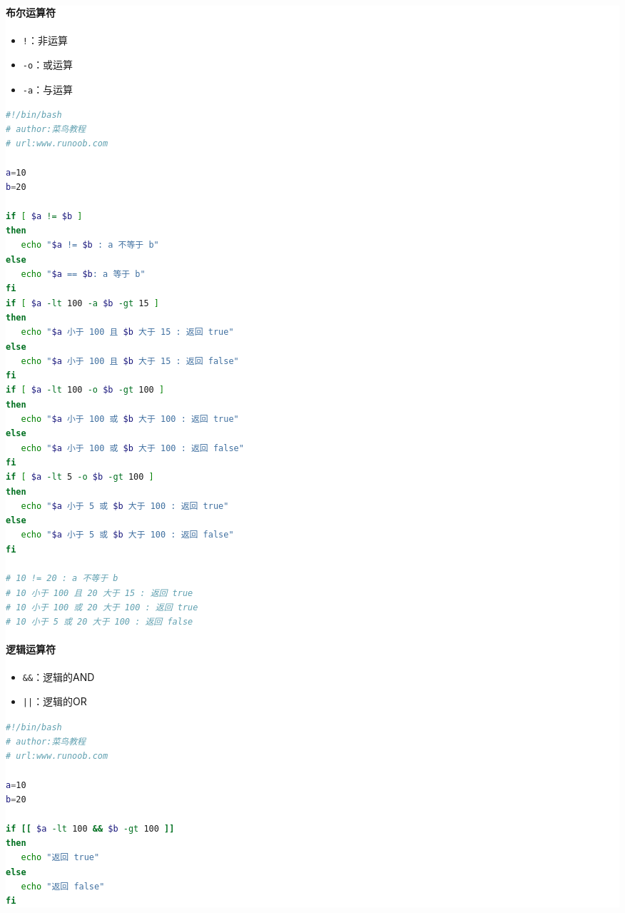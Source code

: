 #### 布尔运算符

- `!`：非运算

- `-o`：或运算

- `-a`：与运算

```sh
#!/bin/bash
# author:菜鸟教程
# url:www.runoob.com

a=10
b=20

if [ $a != $b ]
then
   echo "$a != $b : a 不等于 b"
else
   echo "$a == $b: a 等于 b"
fi
if [ $a -lt 100 -a $b -gt 15 ]
then
   echo "$a 小于 100 且 $b 大于 15 : 返回 true"
else
   echo "$a 小于 100 且 $b 大于 15 : 返回 false"
fi
if [ $a -lt 100 -o $b -gt 100 ]
then
   echo "$a 小于 100 或 $b 大于 100 : 返回 true"
else
   echo "$a 小于 100 或 $b 大于 100 : 返回 false"
fi
if [ $a -lt 5 -o $b -gt 100 ]
then
   echo "$a 小于 5 或 $b 大于 100 : 返回 true"
else
   echo "$a 小于 5 或 $b 大于 100 : 返回 false"
fi

# 10 != 20 : a 不等于 b
# 10 小于 100 且 20 大于 15 : 返回 true
# 10 小于 100 或 20 大于 100 : 返回 true
# 10 小于 5 或 20 大于 100 : 返回 false
```

#### 逻辑运算符

- `&&`：逻辑的AND

- `||`：逻辑的OR

```sh
#!/bin/bash
# author:菜鸟教程
# url:www.runoob.com

a=10
b=20

if [[ $a -lt 100 && $b -gt 100 ]]
then
   echo "返回 true"
else
   echo "返回 false"
fi
```